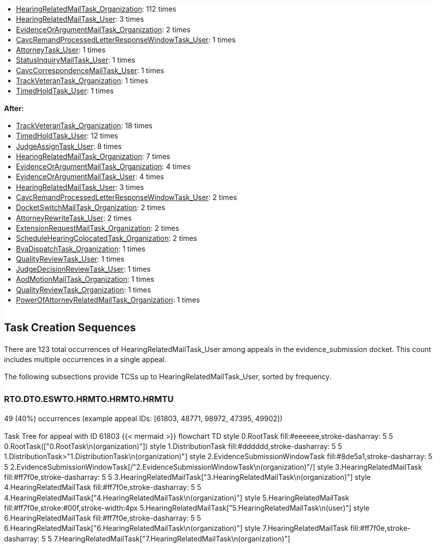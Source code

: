    * [HearingRelatedMailTask_Organization](HearingRelatedMailTask_Organization.md): 112 times
   * [HearingRelatedMailTask_User](HearingRelatedMailTask_User.md): 3 times
   * [EvidenceOrArgumentMailTask_Organization](EvidenceOrArgumentMailTask_Organization.md): 2 times
   * [CavcRemandProcessedLetterResponseWindowTask_User](CavcRemandProcessedLetterResponseWindowTask_User.md): 1 times
   * [AttorneyTask_User](AttorneyTask_User.md): 1 times
   * [StatusInquiryMailTask_User](StatusInquiryMailTask_User.md): 1 times
   * [CavcCorrespondenceMailTask_User](CavcCorrespondenceMailTask_User.md): 1 times
   * [TrackVeteranTask_Organization](TrackVeteranTask_Organization.md): 1 times
   * [TimedHoldTask_User](TimedHoldTask_User.md): 1 times

**After:**

   * [TrackVeteranTask_Organization](TrackVeteranTask_Organization.md): 18 times
   * [TimedHoldTask_User](TimedHoldTask_User.md): 12 times
   * [JudgeAssignTask_User](JudgeAssignTask_User.md): 8 times
   * [HearingRelatedMailTask_Organization](HearingRelatedMailTask_Organization.md): 7 times
   * [EvidenceOrArgumentMailTask_Organization](EvidenceOrArgumentMailTask_Organization.md): 4 times
   * [EvidenceOrArgumentMailTask_User](EvidenceOrArgumentMailTask_User.md): 4 times
   * [HearingRelatedMailTask_User](HearingRelatedMailTask_User.md): 3 times
   * [CavcRemandProcessedLetterResponseWindowTask_User](CavcRemandProcessedLetterResponseWindowTask_User.md): 2 times
   * [DocketSwitchMailTask_Organization](DocketSwitchMailTask_Organization.md): 2 times
   * [AttorneyRewriteTask_User](AttorneyRewriteTask_User.md): 2 times
   * [ExtensionRequestMailTask_Organization](ExtensionRequestMailTask_Organization.md): 2 times
   * [ScheduleHearingColocatedTask_Organization](ScheduleHearingColocatedTask_Organization.md): 2 times
   * [BvaDispatchTask_Organization](BvaDispatchTask_Organization.md): 1 times
   * [QualityReviewTask_User](QualityReviewTask_User.md): 1 times
   * [JudgeDecisionReviewTask_User](JudgeDecisionReviewTask_User.md): 1 times
   * [AodMotionMailTask_Organization](AodMotionMailTask_Organization.md): 1 times
   * [QualityReviewTask_Organization](QualityReviewTask_Organization.md): 1 times
   * [PowerOfAttorneyRelatedMailTask_Organization](PowerOfAttorneyRelatedMailTask_Organization.md): 1 times

## Task Creation Sequences

There are 123 total occurrences of HearingRelatedMailTask_User among appeals in the evidence_submission docket.  This count includes multiple occurrences in a single appeal.

The following subsections provide TCSs up to HearingRelatedMailTask_User, sorted by frequency.

### RTO.DTO.ESWTO.HRMTO.HRMTO.HRMTU

49 (40%) occurrences (example appeal IDs: [61803, 48771, 98972, 47395, 49902])

Task Tree for appeal with ID 61803
{{< mermaid >}}
flowchart TD
style 0.RootTask fill:#eeeeee,stroke-dasharray: 5 5
  0.RootTask(["0.RootTask\n(organization)"])
style 1.DistributionTask fill:#dddddd,stroke-dasharray: 5 5
  1.DistributionTask>"1.DistributionTask\n(organization)"]
style 2.EvidenceSubmissionWindowTask fill:#8de5a1,stroke-dasharray: 5 5
  2.EvidenceSubmissionWindowTask[/"2.EvidenceSubmissionWindowTask\n(organization)"/]
style 3.HearingRelatedMailTask fill:#ff7f0e,stroke-dasharray: 5 5
  3.HearingRelatedMailTask["3.HearingRelatedMailTask\n(organization)"]
style 4.HearingRelatedMailTask fill:#ff7f0e,stroke-dasharray: 5 5
  4.HearingRelatedMailTask["4.HearingRelatedMailTask\n(organization)"]
style 5.HearingRelatedMailTask fill:#ff7f0e,stroke:#00f,stroke-width:4px
  5.HearingRelatedMailTask["5.HearingRelatedMailTask\n(user)"]
style 6.HearingRelatedMailTask fill:#ff7f0e,stroke-dasharray: 5 5
  6.HearingRelatedMailTask["6.HearingRelatedMailTask\n(organization)"]
style 7.HearingRelatedMailTask fill:#ff7f0e,stroke-dasharray: 5 5
  7.HearingRelatedMailTask["7.HearingRelatedMailTask\n(organization)"]
